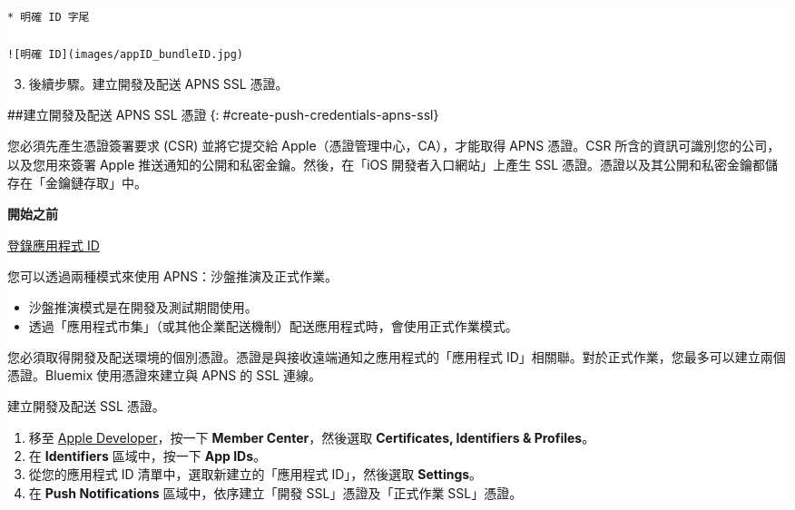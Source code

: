 	* 明確 ID 字尾

	![明確 ID](images/appID_bundleID.jpg)
3. 後續步驟。建立開發及配送 APNS SSL 憑證。

##建立開發及配送 APNS SSL 憑證
{: #create-push-credentials-apns-ssl}

您必須先產生憑證簽署要求 (CSR) 並將它提交給 Apple（憑證管理中心，CA），才能取得 APNS 憑證。CSR 所含的資訊可識別您的公司，以及您用來簽署 Apple 推送通知的公開和私密金鑰。然後，在「iOS 開發者入口網站」上產生 SSL 憑證。憑證以及其公開和私密金鑰都儲存在「金鑰鏈存取」中。

**開始之前**

[登錄應用程式 ID](#create-push-credentials-apns-register)

您可以透過兩種模式來使用 APNS：沙盤推演及正式作業。

* 沙盤推演模式是在開發及測試期間使用。
* 透過「應用程式市集」（或其他企業配送機制）配送應用程式時，會使用正式作業模式。

您必須取得開發及配送環境的個別憑證。憑證是與接收遠端通知之應用程式的「應用程式 ID」相關聯。對於正式作業，您最多可以建立兩個憑證。Bluemix 使用憑證來建立與 APNS 的 SSL 連線。

建立開發及配送 SSL 憑證。


1. 移至 [Apple Developer](https://developer.apple.com)，按一下 **Member Center**，然後選取 **Certificates, Identifiers & Profiles**。
2. 在 **Identifiers** 區域中，按一下 **App IDs**。
3. 從您的應用程式 ID 清單中，選取新建立的「應用程式 ID」，然後選取 **Settings**。
4. 在 **Push Notifications** 區域中，依序建立「開發 SSL」憑證及「正式作業 SSL」憑證。
